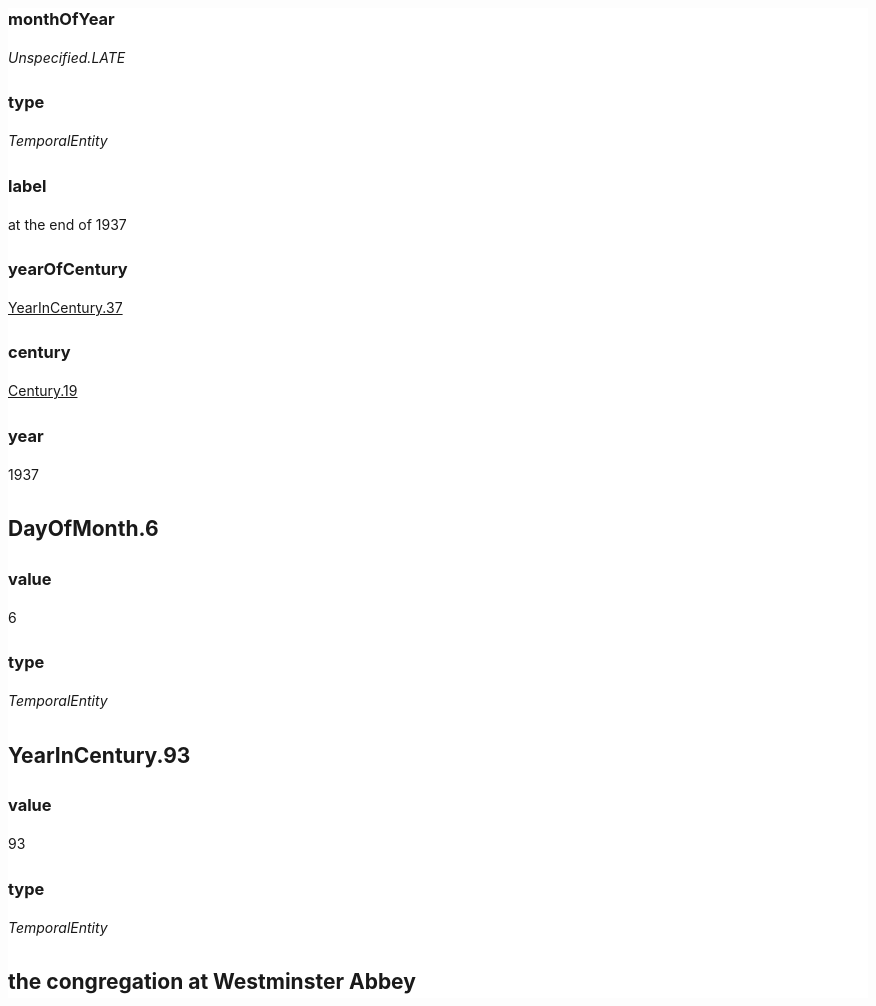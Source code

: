 ### monthOfYear


*Unspecified.LATE*

### type


*TemporalEntity*

### label


at the end of 1937

### yearOfCentury


[YearInCentury.37](#YearInCentury.37)

### century


[Century.19](#Century.19)

### year


1937

## DayOfMonth.6

### value


6

### type


*TemporalEntity*

## YearInCentury.93

### value


93

### type


*TemporalEntity*

## the congregation at Westminster Abbey
